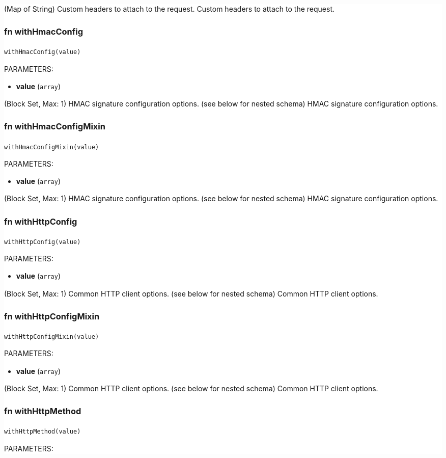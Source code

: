 (Map of String) Custom headers to attach to the request.
Custom headers to attach to the request.
### fn withHmacConfig

```jsonnet
withHmacConfig(value)
```

PARAMETERS:

* **value** (`array`)

(Block Set, Max: 1) HMAC signature configuration options. (see below for nested schema)
HMAC signature configuration options.
### fn withHmacConfigMixin

```jsonnet
withHmacConfigMixin(value)
```

PARAMETERS:

* **value** (`array`)

(Block Set, Max: 1) HMAC signature configuration options. (see below for nested schema)
HMAC signature configuration options.
### fn withHttpConfig

```jsonnet
withHttpConfig(value)
```

PARAMETERS:

* **value** (`array`)

(Block Set, Max: 1) Common HTTP client options. (see below for nested schema)
Common HTTP client options.
### fn withHttpConfigMixin

```jsonnet
withHttpConfigMixin(value)
```

PARAMETERS:

* **value** (`array`)

(Block Set, Max: 1) Common HTTP client options. (see below for nested schema)
Common HTTP client options.
### fn withHttpMethod

```jsonnet
withHttpMethod(value)
```

PARAMETERS:
